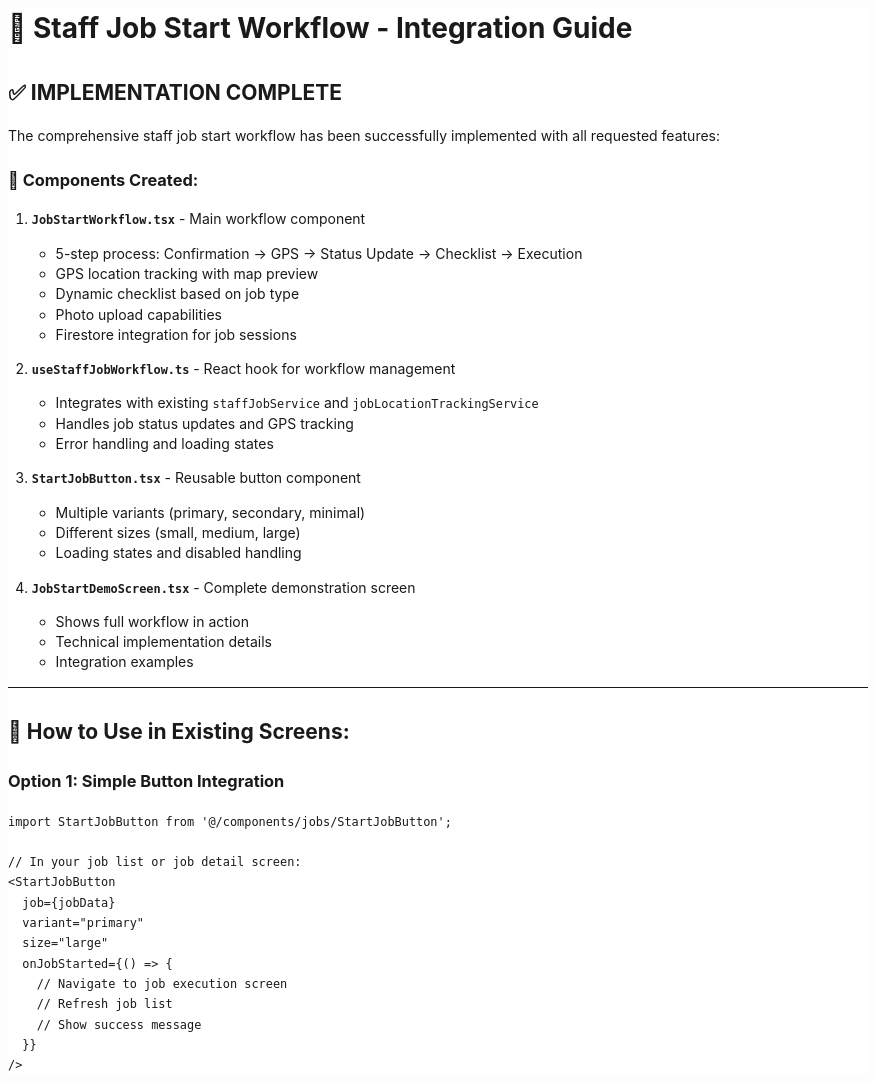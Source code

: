 # 🚀 Staff Job Start Workflow - Integration Guide

## ✅ IMPLEMENTATION COMPLETE

The comprehensive staff job start workflow has been successfully implemented with all requested features:

### 🔧 **Components Created:**

1. **`JobStartWorkflow.tsx`** - Main workflow component
   - 5-step process: Confirmation → GPS → Status Update → Checklist → Execution
   - GPS location tracking with map preview
   - Dynamic checklist based on job type
   - Photo upload capabilities
   - Firestore integration for job sessions

2. **`useStaffJobWorkflow.ts`** - React hook for workflow management
   - Integrates with existing `staffJobService` and `jobLocationTrackingService`
   - Handles job status updates and GPS tracking
   - Error handling and loading states

3. **`StartJobButton.tsx`** - Reusable button component
   - Multiple variants (primary, secondary, minimal)
   - Different sizes (small, medium, large)
   - Loading states and disabled handling

4. **`JobStartDemoScreen.tsx`** - Complete demonstration screen
   - Shows full workflow in action
   - Technical implementation details
   - Integration examples

---

## 🎯 **How to Use in Existing Screens:**

### Option 1: Simple Button Integration
```tsx
import StartJobButton from '@/components/jobs/StartJobButton';

// In your job list or job detail screen:
<StartJobButton 
  job={jobData} 
  variant="primary" 
  size="large"
  onJobStarted={() => {
    // Navigate to job execution screen
    // Refresh job list
    // Show success message
  }} 
/>
```
